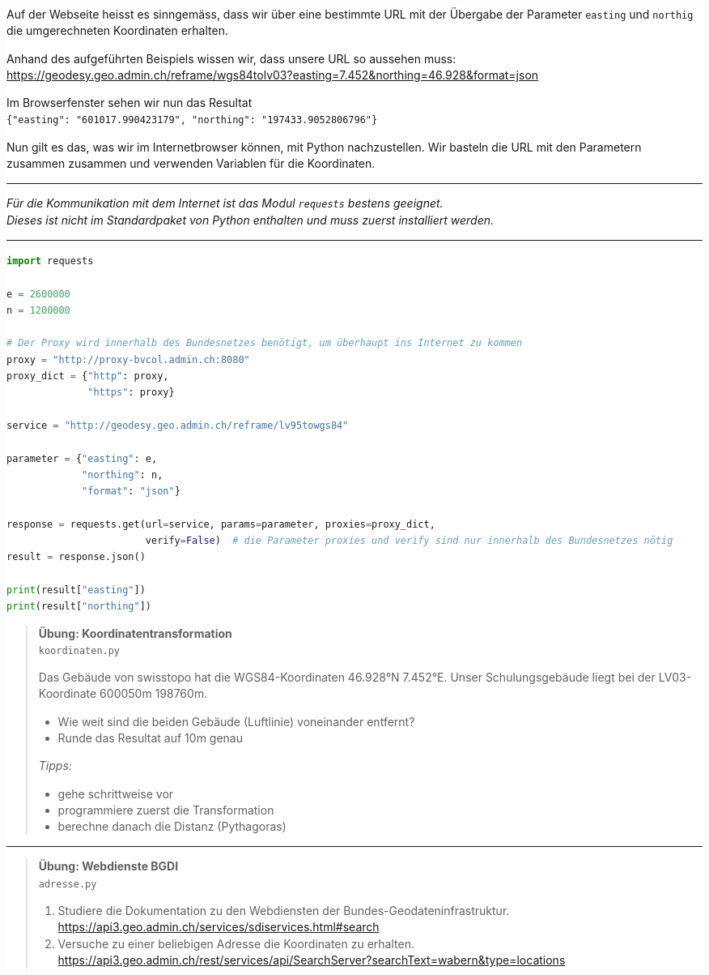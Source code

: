 Auf der Webseite heisst es sinngemäss, dass wir über eine bestimmte URL mit der Übergabe der Parameter `easting` und `northig` die umgerechneten Koordinaten erhalten.  

Anhand des aufgeführten Beispiels wissen wir, dass unsere URL so aussehen muss:  
https://geodesy.geo.admin.ch/reframe/wgs84tolv03?easting=7.452&northing=46.928&format=json  

Im Browserfenster sehen wir nun das Resultat  
`{"easting": "601017.990423179", "northing": "197433.9052806796"}`

Nun gilt es das, was wir im Internetbrowser können, mit Python nachzustellen. 
Wir basteln die URL mit den Parametern zusammen zusammen und verwenden Variablen für die Koordinaten.

***
_Für die Kommunikation mit dem Internet ist das Modul `requests` bestens geeignet.  
Dieses ist nicht im Standardpaket von Python enthalten und muss zuerst installiert werden._
***

```python
import requests

e = 2600000
n = 1200000

# Der Proxy wird innerhalb des Bundesnetzes benötigt, um überhaupt ins Internet zu kommen
proxy = "http://proxy-bvcol.admin.ch:8080"
proxy_dict = {"http": proxy,
              "https": proxy}

service = "http://geodesy.geo.admin.ch/reframe/lv95towgs84"

parameter = {"easting": e,
             "northing": n,
             "format": "json"}

response = requests.get(url=service, params=parameter, proxies=proxy_dict,
                        verify=False)  # die Parameter proxies und verify sind nur innerhalb des Bundesnetzes nötig
result = response.json()

print(result["easting"])
print(result["northing"])
```

> **Übung: Koordinatentransformation**  
> `koordinaten.py`
>
> Das Gebäude von swisstopo hat die WGS84-Koordinaten 46.928°N 7.452°E. Unser Schulungsgebäude liegt bei der LV03-Koordinate 600050m 198760m.  
> - Wie weit sind die beiden Gebäude (Luftlinie) voneinander entfernt?
> - Runde das Resultat auf 10m genau
> 
> _Tipps:_
> - gehe schrittweise vor
> - programmiere zuerst die Transformation
> - berechne danach die Distanz (Pythagoras)
***
> **Übung: Webdienste BGDI**  
> `adresse.py`
> 1. Studiere die Dokumentation zu den Webdiensten der Bundes-Geodateninfrastruktur.  
> https://api3.geo.admin.ch/services/sdiservices.html#search  
> 2. Versuche zu einer beliebigen Adresse die Koordinaten zu erhalten.  
> https://api3.geo.admin.ch/rest/services/api/SearchServer?searchText=wabern&type=locations
